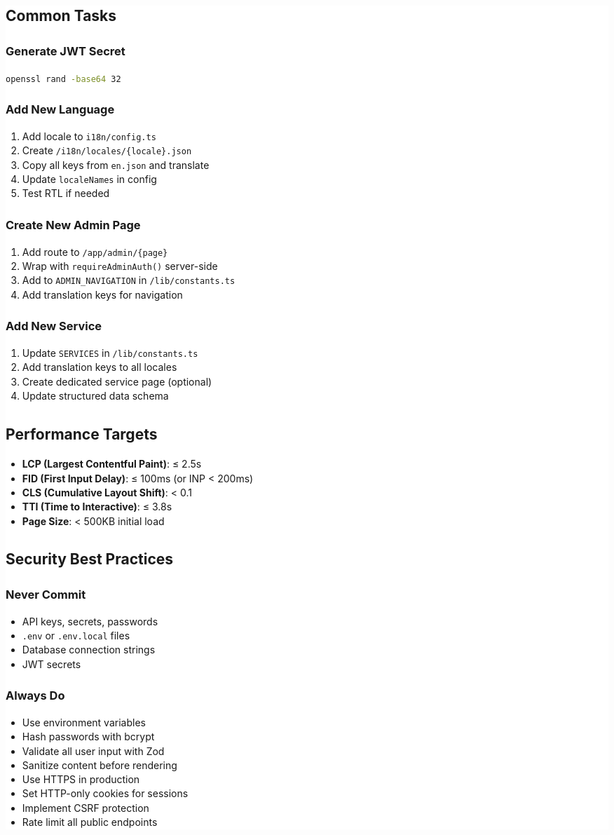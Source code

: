 ## Common Tasks

### Generate JWT Secret
```bash
openssl rand -base64 32
```

### Add New Language
1. Add locale to `i18n/config.ts`
2. Create `/i18n/locales/{locale}.json`
3. Copy all keys from `en.json` and translate
4. Update `localeNames` in config
5. Test RTL if needed

### Create New Admin Page
1. Add route to `/app/admin/{page}`
2. Wrap with `requireAdminAuth()` server-side
3. Add to `ADMIN_NAVIGATION` in `/lib/constants.ts`
4. Add translation keys for navigation

### Add New Service
1. Update `SERVICES` in `/lib/constants.ts`
2. Add translation keys to all locales
3. Create dedicated service page (optional)
4. Update structured data schema

## Performance Targets

- **LCP (Largest Contentful Paint)**: ≤ 2.5s
- **FID (First Input Delay)**: ≤ 100ms (or INP < 200ms)
- **CLS (Cumulative Layout Shift)**: < 0.1
- **TTI (Time to Interactive)**: ≤ 3.8s
- **Page Size**: < 500KB initial load

## Security Best Practices

### Never Commit
- API keys, secrets, passwords
- `.env` or `.env.local` files
- Database connection strings
- JWT secrets

### Always Do
- Use environment variables
- Hash passwords with bcrypt
- Validate all user input with Zod
- Sanitize content before rendering
- Use HTTPS in production
- Set HTTP-only cookies for sessions
- Implement CSRF protection
- Rate limit all public endpoints
